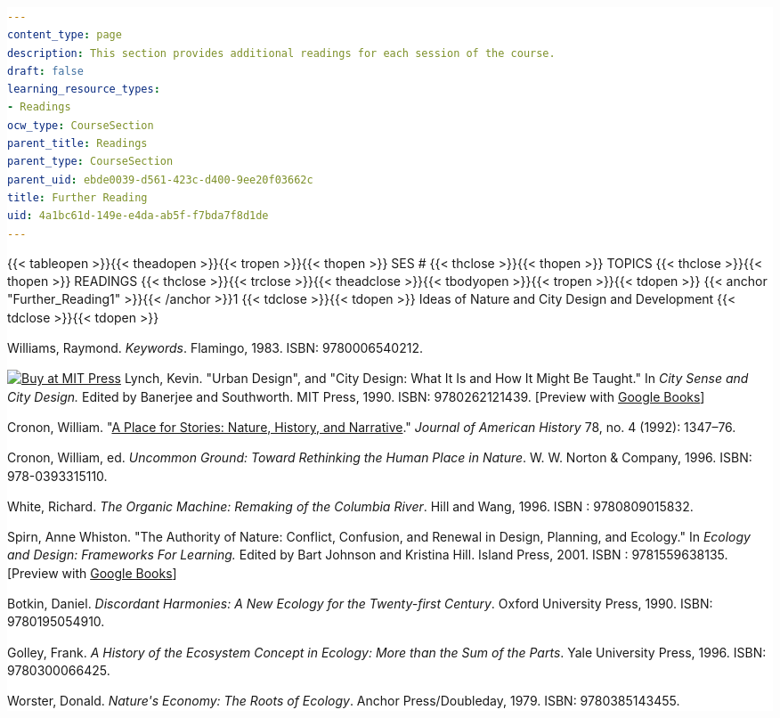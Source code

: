 ```yaml
---
content_type: page
description: This section provides additional readings for each session of the course.
draft: false
learning_resource_types:
- Readings
ocw_type: CourseSection
parent_title: Readings
parent_type: CourseSection
parent_uid: ebde0039-d561-423c-d400-9ee20f03662c
title: Further Reading
uid: 4a1bc61d-149e-e4da-ab5f-f7bda7f8d1de
---
```

{{< tableopen >}}{{< theadopen >}}{{< tropen >}}{{< thopen >}}
SES #
{{< thclose >}}{{< thopen >}}
TOPICS
{{< thclose >}}{{< thopen >}}
READINGS
{{< thclose >}}{{< trclose >}}{{< theadclose >}}{{< tbodyopen >}}{{< tropen >}}{{< tdopen >}}
{{< anchor "Further_Reading1" >}}{{< /anchor >}}1
{{< tdclose >}}{{< tdopen >}}
Ideas of Nature and City Design and Development
{{< tdclose >}}{{< tdopen >}}

Williams, Raymond. *Keywords*. Flamingo, 1983. ISBN: 9780006540212.

[![Buy at MIT Press](/images/mp_logo.gif)](https://mitpress.mit.edu/9780262121439) Lynch, Kevin. "Urban Design", and "City Design: What It Is and How It Might Be Taught." In *City Sense and City Design.* Edited by Banerjee and Southworth. MIT Press, 1990. ISBN: 9780262121439. \[Preview with [Google Books](http://books.google.com/books?id=6LUhsu6Ap1EC&pg=PA652v=onepage)\]

Cronon, William. "[A Place for Stories: Nature, History, and Narrative](http://dx.doi.org/10.2307/2079346)." *Journal of American History* 78, no. 4 (1992): 1347–76.

Cronon, William, ed. *Uncommon Ground: Toward Rethinking the Human Place in Nature*. W. W. Norton & Company, 1996. ISBN: 978-0393315110.

White, Richard. *The Organic Machine: Remaking of the Columbia River*. Hill and Wang, 1996. ISBN : 9780809015832.

Spirn, Anne Whiston. "The Authority of Nature: Conflict, Confusion, and Renewal in Design, Planning, and Ecology." In *Ecology and Design: Frameworks For Learning.* Edited by Bart Johnson and Kristina Hill. Island Press, 2001. ISBN : 9781559638135. \[Preview with [Google Books](http://books.google.com/books?id=minVV2G3_MoC&pg=PA29v=onepage)\]

Botkin, Daniel. *Discordant Harmonies: A New Ecology for the Twenty-first Century*. Oxford University Press, 1990. ISBN: 9780195054910.

Golley, Frank. *A History of the Ecosystem Concept in Ecology: More than the Sum of the Parts*. Yale University Press, 1996. ISBN: 9780300066425.

Worster, Donald. *Nature's Economy: The Roots of Ecology*. Anchor Press/Doubleday, 1979. ISBN: 9780385143455.
